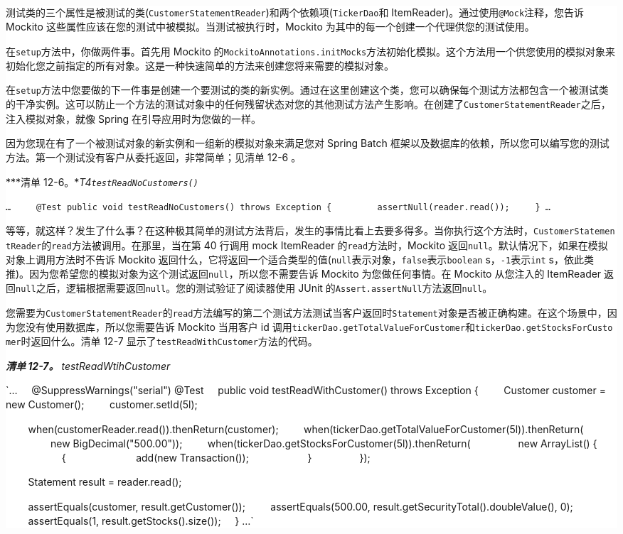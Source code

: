 测试类的三个属性是被测试的类(`CustomerStatementReader`)和两个依赖项(`TickerDao`和 ItemReader)。通过使用`@Mock`注释，您告诉 Mockito 这些属性应该在您的测试中被模拟。当测试被执行时，Mockito 为其中的每一个创建一个代理供您的测试使用。

在`setup`方法中，你做两件事。首先用 Mockito 的`MockitoAnnotations.initMocks`方法初始化模拟。这个方法用一个供您使用的模拟对象来初始化您之前指定的所有对象。这是一种快速简单的方法来创建您将来需要的模拟对象。

在`setup`方法中您要做的下一件事是创建一个要测试的类的新实例。通过在这里创建这个类，您可以确保每个测试方法都包含一个被测试类的干净实例。这可以防止一个方法的测试对象中的任何残留状态对您的其他测试方法产生影响。在创建了`CustomerStatementReader`之后，注入模拟对象，就像 Spring 在引导应用时为您做的一样。

因为您现在有了一个被测试对象的新实例和一组新的模拟对象来满足您对 Spring Batch 框架以及数据库的依赖，所以您可以编写您的测试方法。第一个测试没有客户从委托返回，非常简单；见清单 12-6 。

***清单 12-6。**T4`testReadNoCustomers()`*

`…    
@Test
public void testReadNoCustomers() throws Exception {
        assertNull(reader.read());
    }
…`

等等，就这样？发生了什么事？在这种极其简单的测试方法背后，发生的事情比看上去要多得多。当你执行这个方法时，`CustomerStatementReader`的`read`方法被调用。在那里，当在第 40 行调用 mock ItemReader 的`read`方法时，Mockito 返回`null`。默认情况下，如果在模拟对象上调用方法时不告诉 Mockito 返回什么，它将返回一个适合类型的值(`null`表示对象，`false`表示`boolean` s，`-1`表示`int` s，依此类推)。因为您希望您的模拟对象为这个测试返回`null`，所以您不需要告诉 Mockito 为您做任何事情。在 Mockito 从您注入的 ItemReader 返回`null`之后，逻辑根据需要返回`null`。您的测试验证了阅读器使用 JUnit 的`Assert.assertNull`方法返回`null`。

您需要为`CustomerStatementReader`的`read`方法编写的第二个测试方法测试当客户返回时`Statement`对象是否被正确构建。在这个场景中，因为您没有使用数据库，所以您需要告诉 Mockito 当用客户 id 调用`tickerDao.getTotalValueForCustomer`和`tickerDao.getStocksForCustomer`时返回什么。清单 12-7 显示了`testReadWithCustomer`方法的代码。

***清单 12-7。** testReadWtihCustomer*

`…    
@SuppressWarnings("serial")
@Test
    public void testReadWithCustomer() throws Exception {
        Customer customer = new Customer();
        customer.setId(5l);

        when(customerReader.read()).thenReturn(customer);
        when(tickerDao.getTotalValueForCustomer(5l)).thenReturn(
                new BigDecimal("500.00"));
        when(tickerDao.getStocksForCustomer(5l)).thenReturn(
                new ArrayList<Transaction>() {
                    {
                        add(new Transaction());
                    }
                });

        Statement result = reader.read();

        assertEquals(customer, result.getCustomer());
        assertEquals(500.00, result.getSecurityTotal().doubleValue(), 0);
        assertEquals(1, result.getStocks().size());
    }
…`
